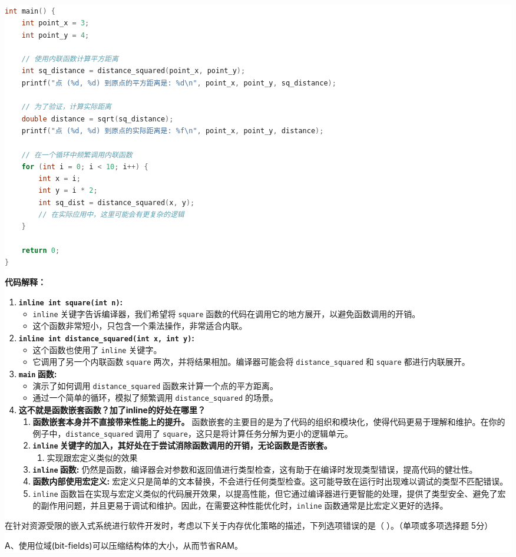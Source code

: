 ```c
int main() {
    int point_x = 3;
    int point_y = 4;

    // 使用内联函数计算平方距离
    int sq_distance = distance_squared(point_x, point_y);
    printf("点 (%d, %d) 到原点的平方距离是: %d\n", point_x, point_y, sq_distance);

    // 为了验证，计算实际距离
    double distance = sqrt(sq_distance);
    printf("点 (%d, %d) 到原点的实际距离是: %f\n", point_x, point_y, distance);

    // 在一个循环中频繁调用内联函数
    for (int i = 0; i < 10; i++) {
        int x = i;
        int y = i * 2;
        int sq_dist = distance_squared(x, y);
        // 在实际应用中，这里可能会有更复杂的逻辑
    }

    return 0;
}
```

**代码解释：**

1. **`inline int square(int n)`:**
   - `inline` 关键字告诉编译器，我们希望将 `square` 函数的代码在调用它的地方展开，以避免函数调用的开销。
   - 这个函数非常短小，只包含一个乘法操作，非常适合内联。
2. **`inline int distance_squared(int x, int y)`:**
   - 这个函数也使用了 `inline` 关键字。
   - 它调用了另一个内联函数 `square` 两次，并将结果相加。编译器可能会将 `distance_squared` 和 `square` 都进行内联展开。
3. **`main` 函数:**
   - 演示了如何调用 `distance_squared` 函数来计算一个点的平方距离。
   - 通过一个简单的循环，模拟了频繁调用 `distance_squared` 的场景。
4. **这不就是函数嵌套函数？加了inline的好处在哪里？**
   1. **函数嵌套本身并不直接带来性能上的提升。** 函数嵌套的主要目的是为了代码的组织和模块化，使得代码更易于理解和维护。在你的例子中，`distance_squared` 调用了 `square`，这只是将计算任务分解为更小的逻辑单元。
   2. **`inline` 关键字的加入，其好处在于尝试消除函数调用的开销，无论函数是否嵌套。**
      1. 实现跟宏定义类似的效果
   3. **`inline` 函数:** 仍然是函数，编译器会对参数和返回值进行类型检查，这有助于在编译时发现类型错误，提高代码的健壮性。
   4. **函数内部使用宏定义:** 宏定义只是简单的文本替换，不会进行任何类型检查。这可能导致在运行时出现难以调试的类型不匹配错误。
   5. `inline` 函数旨在实现与宏定义类似的代码展开效果，以提高性能，但它通过编译器进行更智能的处理，提供了类型安全、避免了宏的副作用问题，并且更易于调试和维护。因此，在需要这种性能优化时，`inline` 函数通常是比宏定义更好的选择。









在针对资源受限的嵌入式系统进行软件开发时，考虑以下关于内存优化策略的描述，下列选项错误的是（ ）。（单项或多项选择题 5分）  

A、使用位域(bit-fields)可以压缩结构体的大小，从而节省RAM。
